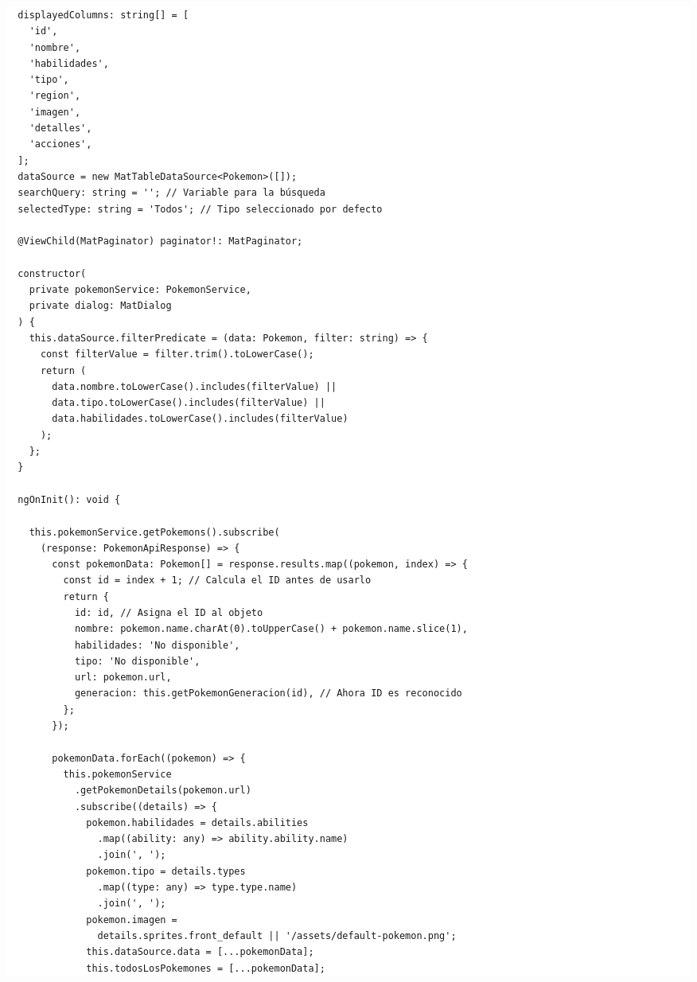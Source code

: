       displayedColumns: string[] = [
        'id',
        'nombre',
        'habilidades',
        'tipo',
        'region',
        'imagen',
        'detalles',
        'acciones',
      ];
      dataSource = new MatTableDataSource<Pokemon>([]);
      searchQuery: string = ''; // Variable para la búsqueda
      selectedType: string = 'Todos'; // Tipo seleccionado por defecto
    
      @ViewChild(MatPaginator) paginator!: MatPaginator;
    
      constructor(
        private pokemonService: PokemonService,
        private dialog: MatDialog
      ) {
        this.dataSource.filterPredicate = (data: Pokemon, filter: string) => {
          const filterValue = filter.trim().toLowerCase();
          return (
            data.nombre.toLowerCase().includes(filterValue) ||
            data.tipo.toLowerCase().includes(filterValue) ||
            data.habilidades.toLowerCase().includes(filterValue)
          );
        };
      }
    
      ngOnInit(): void {
        
        this.pokemonService.getPokemons().subscribe(
          (response: PokemonApiResponse) => {
            const pokemonData: Pokemon[] = response.results.map((pokemon, index) => {
              const id = index + 1; // Calcula el ID antes de usarlo
              return {
                id: id, // Asigna el ID al objeto
                nombre: pokemon.name.charAt(0).toUpperCase() + pokemon.name.slice(1),
                habilidades: 'No disponible',
                tipo: 'No disponible',
                url: pokemon.url,
                generacion: this.getPokemonGeneracion(id), // Ahora ID es reconocido
              };
            });
    
            pokemonData.forEach((pokemon) => {
              this.pokemonService
                .getPokemonDetails(pokemon.url)
                .subscribe((details) => {
                  pokemon.habilidades = details.abilities
                    .map((ability: any) => ability.ability.name)
                    .join(', ');
                  pokemon.tipo = details.types
                    .map((type: any) => type.type.name)
                    .join(', ');
                  pokemon.imagen =
                    details.sprites.front_default || '/assets/default-pokemon.png';
                  this.dataSource.data = [...pokemonData];
                  this.todosLosPokemones = [...pokemonData];
    